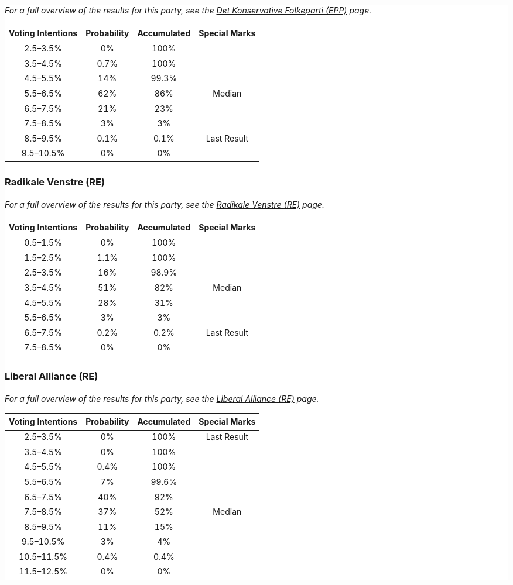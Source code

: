 *For a full overview of the results for this party, see the [Det Konservative Folkeparti (EPP)](party-detkonservativefolkepartiepp.html) page.*

| Voting Intentions | Probability | Accumulated | Special Marks |
|:-----------------:|:-----------:|:-----------:|:-------------:|
| 2.5–3.5% | 0% | 100% |  |
| 3.5–4.5% | 0.7% | 100% |  |
| 4.5–5.5% | 14% | 99.3% |  |
| 5.5–6.5% | 62% | 86% | Median |
| 6.5–7.5% | 21% | 23% |  |
| 7.5–8.5% | 3% | 3% |  |
| 8.5–9.5% | 0.1% | 0.1% | Last Result |
| 9.5–10.5% | 0% | 0% |  |

### Radikale Venstre (RE)

*For a full overview of the results for this party, see the [Radikale Venstre (RE)](party-radikalevenstrere.html) page.*

| Voting Intentions | Probability | Accumulated | Special Marks |
|:-----------------:|:-----------:|:-----------:|:-------------:|
| 0.5–1.5% | 0% | 100% |  |
| 1.5–2.5% | 1.1% | 100% |  |
| 2.5–3.5% | 16% | 98.9% |  |
| 3.5–4.5% | 51% | 82% | Median |
| 4.5–5.5% | 28% | 31% |  |
| 5.5–6.5% | 3% | 3% |  |
| 6.5–7.5% | 0.2% | 0.2% | Last Result |
| 7.5–8.5% | 0% | 0% |  |

### Liberal Alliance (RE)

*For a full overview of the results for this party, see the [Liberal Alliance (RE)](party-liberalalliancere.html) page.*

| Voting Intentions | Probability | Accumulated | Special Marks |
|:-----------------:|:-----------:|:-----------:|:-------------:|
| 2.5–3.5% | 0% | 100% | Last Result |
| 3.5–4.5% | 0% | 100% |  |
| 4.5–5.5% | 0.4% | 100% |  |
| 5.5–6.5% | 7% | 99.6% |  |
| 6.5–7.5% | 40% | 92% |  |
| 7.5–8.5% | 37% | 52% | Median |
| 8.5–9.5% | 11% | 15% |  |
| 9.5–10.5% | 3% | 4% |  |
| 10.5–11.5% | 0.4% | 0.4% |  |
| 11.5–12.5% | 0% | 0% |  |
